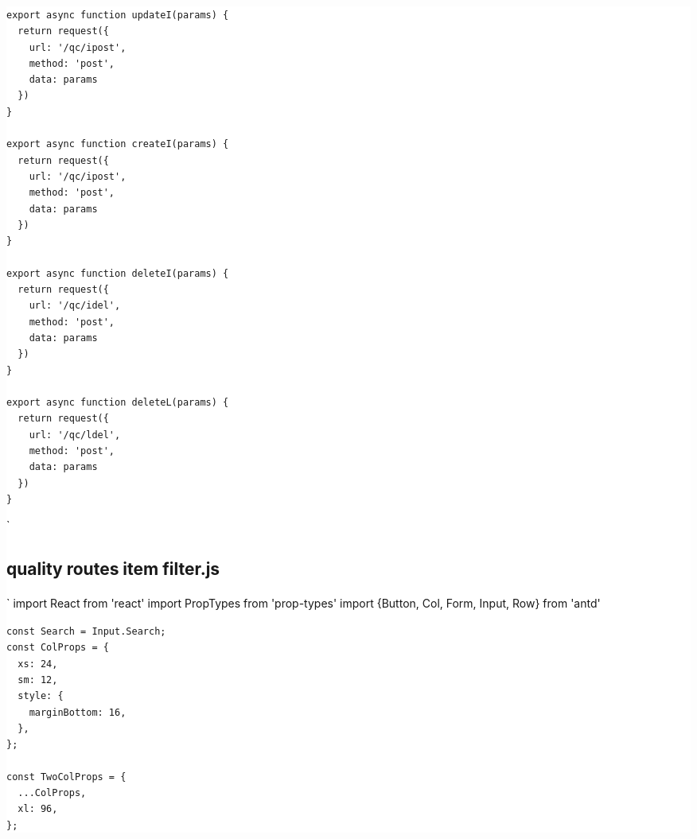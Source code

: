 	export async function updateI(params) {
	  return request({
	    url: '/qc/ipost',
	    method: 'post',
	    data: params
	  })
	}

	export async function createI(params) {
	  return request({
	    url: '/qc/ipost',
	    method: 'post',
	    data: params
	  })
	}

	export async function deleteI(params) {
	  return request({
	    url: '/qc/idel',
	    method: 'post',
	    data: params
	  })
	}

	export async function deleteL(params) {
	  return request({
	    url: '/qc/ldel',
	    method: 'post',
	    data: params
	  })
	}

`

## quality routes item  filter.js

`
	import React from 'react'
	import PropTypes from 'prop-types'
	import {Button, Col, Form, Input, Row} from 'antd'

	const Search = Input.Search;
	const ColProps = {
	  xs: 24,
	  sm: 12,
	  style: {
	    marginBottom: 16,
	  },
	};

	const TwoColProps = {
	  ...ColProps,
	  xl: 96,
	};
